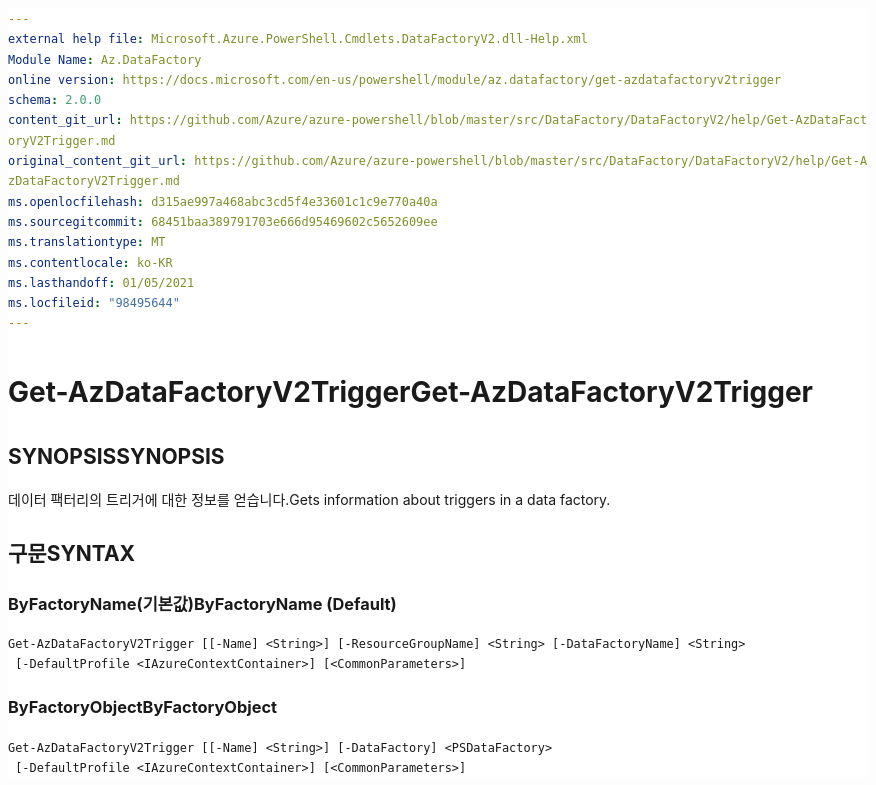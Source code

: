 ```yaml
---
external help file: Microsoft.Azure.PowerShell.Cmdlets.DataFactoryV2.dll-Help.xml
Module Name: Az.DataFactory
online version: https://docs.microsoft.com/en-us/powershell/module/az.datafactory/get-azdatafactoryv2trigger
schema: 2.0.0
content_git_url: https://github.com/Azure/azure-powershell/blob/master/src/DataFactory/DataFactoryV2/help/Get-AzDataFactoryV2Trigger.md
original_content_git_url: https://github.com/Azure/azure-powershell/blob/master/src/DataFactory/DataFactoryV2/help/Get-AzDataFactoryV2Trigger.md
ms.openlocfilehash: d315ae997a468abc3cd5f4e33601c1c9e770a40a
ms.sourcegitcommit: 68451baa389791703e666d95469602c5652609ee
ms.translationtype: MT
ms.contentlocale: ko-KR
ms.lasthandoff: 01/05/2021
ms.locfileid: "98495644"
---
```

# <span data-ttu-id="01dcc-101">Get-AzDataFactoryV2Trigger</span><span class="sxs-lookup"><span data-stu-id="01dcc-101">Get-AzDataFactoryV2Trigger</span></span>

## <span data-ttu-id="01dcc-102">SYNOPSIS</span><span class="sxs-lookup"><span data-stu-id="01dcc-102">SYNOPSIS</span></span>
<span data-ttu-id="01dcc-103">데이터 팩터리의 트리거에 대한 정보를 얻습니다.</span><span class="sxs-lookup"><span data-stu-id="01dcc-103">Gets information about triggers in a data factory.</span></span>

## <span data-ttu-id="01dcc-104">구문</span><span class="sxs-lookup"><span data-stu-id="01dcc-104">SYNTAX</span></span>

### <span data-ttu-id="01dcc-105">ByFactoryName(기본값)</span><span class="sxs-lookup"><span data-stu-id="01dcc-105">ByFactoryName (Default)</span></span>
```
Get-AzDataFactoryV2Trigger [[-Name] <String>] [-ResourceGroupName] <String> [-DataFactoryName] <String>
 [-DefaultProfile <IAzureContextContainer>] [<CommonParameters>]
```

### <span data-ttu-id="01dcc-106">ByFactoryObject</span><span class="sxs-lookup"><span data-stu-id="01dcc-106">ByFactoryObject</span></span>
```
Get-AzDataFactoryV2Trigger [[-Name] <String>] [-DataFactory] <PSDataFactory>
 [-DefaultProfile <IAzureContextContainer>] [<CommonParameters>]
```
